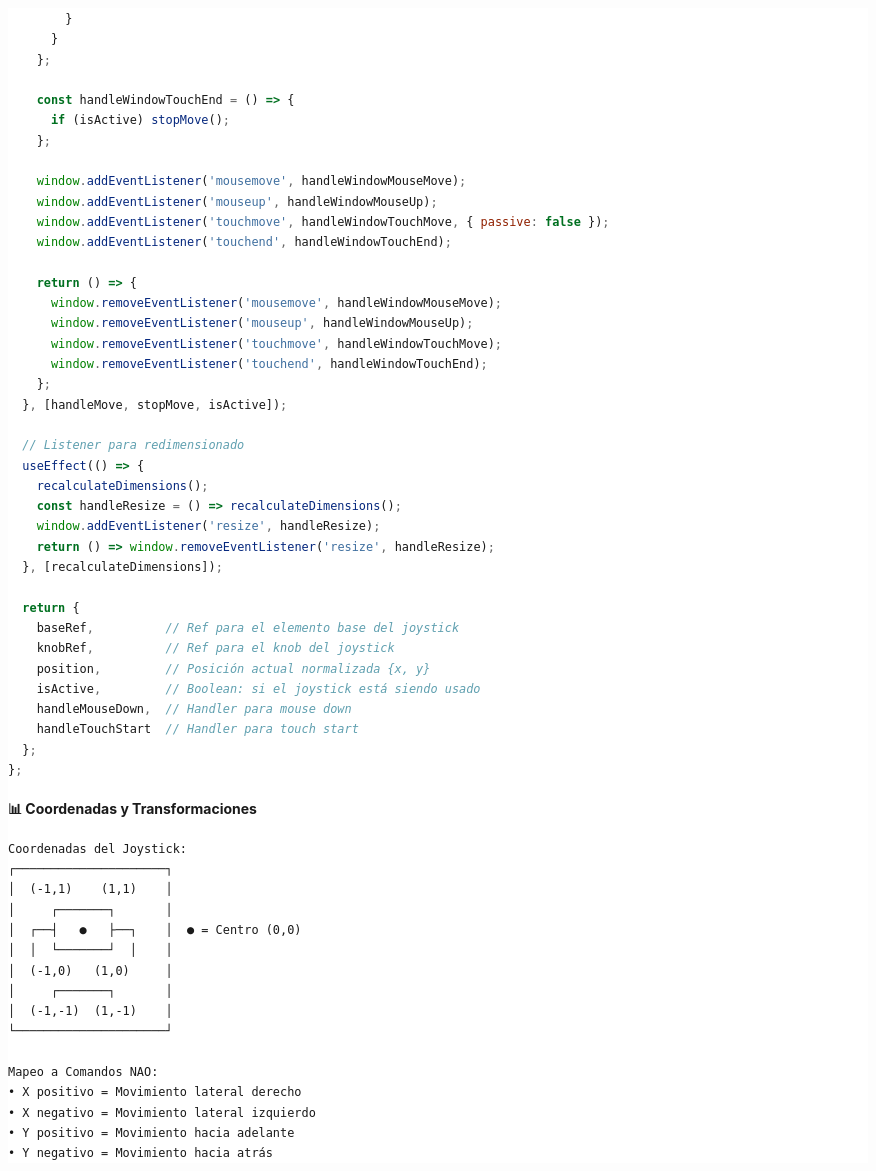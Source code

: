 ```javascript
        }
      }
    };
    
    const handleWindowTouchEnd = () => {
      if (isActive) stopMove();
    };

    window.addEventListener('mousemove', handleWindowMouseMove);
    window.addEventListener('mouseup', handleWindowMouseUp);
    window.addEventListener('touchmove', handleWindowTouchMove, { passive: false });
    window.addEventListener('touchend', handleWindowTouchEnd);

    return () => {
      window.removeEventListener('mousemove', handleWindowMouseMove);
      window.removeEventListener('mouseup', handleWindowMouseUp);
      window.removeEventListener('touchmove', handleWindowTouchMove);
      window.removeEventListener('touchend', handleWindowTouchEnd);
    };
  }, [handleMove, stopMove, isActive]);

  // Listener para redimensionado
  useEffect(() => {
    recalculateDimensions();
    const handleResize = () => recalculateDimensions();
    window.addEventListener('resize', handleResize);
    return () => window.removeEventListener('resize', handleResize);
  }, [recalculateDimensions]);

  return {
    baseRef,          // Ref para el elemento base del joystick
    knobRef,          // Ref para el knob del joystick
    position,         // Posición actual normalizada {x, y}
    isActive,         // Boolean: si el joystick está siendo usado
    handleMouseDown,  // Handler para mouse down
    handleTouchStart  // Handler para touch start
  };
};
```

#### 📊 Coordenadas y Transformaciones
```
Coordenadas del Joystick:
┌─────────────────────┐
│  (-1,1)    (1,1)    │
│     ┌───────┐       │
│  ┌──┤   ●   ├──┐    │  ● = Centro (0,0)
│  │  └───────┘  │    │
│  (-1,0)   (1,0)     │
│     ┌───────┐       │
│  (-1,-1)  (1,-1)    │
└─────────────────────┘

Mapeo a Comandos NAO:
• X positivo = Movimiento lateral derecho
• X negativo = Movimiento lateral izquierdo  
• Y positivo = Movimiento hacia adelante
• Y negativo = Movimiento hacia atrás
```
